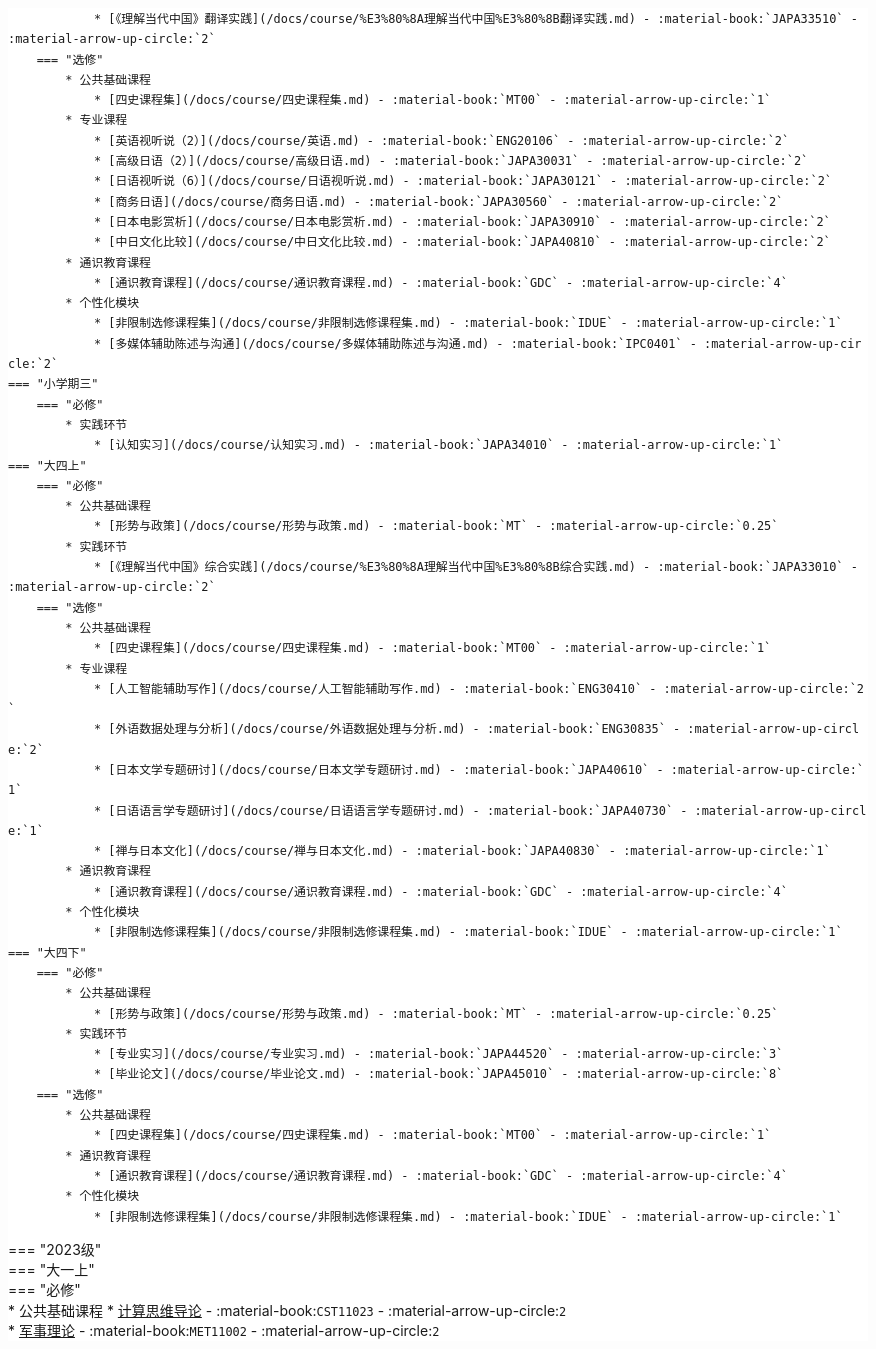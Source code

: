                 * [《理解当代中国》翻译实践](/docs/course/%E3%80%8A理解当代中国%E3%80%8B翻译实践.md) - :material-book:`JAPA33510` - :material-arrow-up-circle:`2`  
        === "选修"  
            * 公共基础课程
                * [四史课程集](/docs/course/四史课程集.md) - :material-book:`MT00` - :material-arrow-up-circle:`1`  
            * 专业课程
                * [英语视听说（2）](/docs/course/英语.md) - :material-book:`ENG20106` - :material-arrow-up-circle:`2`  
                * [高级日语（2）](/docs/course/高级日语.md) - :material-book:`JAPA30031` - :material-arrow-up-circle:`2`  
                * [日语视听说（6）](/docs/course/日语视听说.md) - :material-book:`JAPA30121` - :material-arrow-up-circle:`2`  
                * [商务日语](/docs/course/商务日语.md) - :material-book:`JAPA30560` - :material-arrow-up-circle:`2`  
                * [日本电影赏析](/docs/course/日本电影赏析.md) - :material-book:`JAPA30910` - :material-arrow-up-circle:`2`  
                * [中日文化比较](/docs/course/中日文化比较.md) - :material-book:`JAPA40810` - :material-arrow-up-circle:`2`  
            * 通识教育课程
                * [通识教育课程](/docs/course/通识教育课程.md) - :material-book:`GDC` - :material-arrow-up-circle:`4`  
            * 个性化模块
                * [非限制选修课程集](/docs/course/非限制选修课程集.md) - :material-book:`IDUE` - :material-arrow-up-circle:`1`  
                * [多媒体辅助陈述与沟通](/docs/course/多媒体辅助陈述与沟通.md) - :material-book:`IPC0401` - :material-arrow-up-circle:`2`  
    === "小学期三"  
        === "必修"  
            * 实践环节
                * [认知实习](/docs/course/认知实习.md) - :material-book:`JAPA34010` - :material-arrow-up-circle:`1`  
    === "大四上"  
        === "必修"  
            * 公共基础课程
                * [形势与政策](/docs/course/形势与政策.md) - :material-book:`MT` - :material-arrow-up-circle:`0.25`  
            * 实践环节
                * [《理解当代中国》综合实践](/docs/course/%E3%80%8A理解当代中国%E3%80%8B综合实践.md) - :material-book:`JAPA33010` - :material-arrow-up-circle:`2`  
        === "选修"  
            * 公共基础课程
                * [四史课程集](/docs/course/四史课程集.md) - :material-book:`MT00` - :material-arrow-up-circle:`1`  
            * 专业课程
                * [人工智能辅助写作](/docs/course/人工智能辅助写作.md) - :material-book:`ENG30410` - :material-arrow-up-circle:`2`  
                * [外语数据处理与分析](/docs/course/外语数据处理与分析.md) - :material-book:`ENG30835` - :material-arrow-up-circle:`2`  
                * [日本文学专题研讨](/docs/course/日本文学专题研讨.md) - :material-book:`JAPA40610` - :material-arrow-up-circle:`1`  
                * [日语语言学专题研讨](/docs/course/日语语言学专题研讨.md) - :material-book:`JAPA40730` - :material-arrow-up-circle:`1`  
                * [禅与日本文化](/docs/course/禅与日本文化.md) - :material-book:`JAPA40830` - :material-arrow-up-circle:`1`  
            * 通识教育课程
                * [通识教育课程](/docs/course/通识教育课程.md) - :material-book:`GDC` - :material-arrow-up-circle:`4`  
            * 个性化模块
                * [非限制选修课程集](/docs/course/非限制选修课程集.md) - :material-book:`IDUE` - :material-arrow-up-circle:`1`  
    === "大四下"  
        === "必修"  
            * 公共基础课程
                * [形势与政策](/docs/course/形势与政策.md) - :material-book:`MT` - :material-arrow-up-circle:`0.25`  
            * 实践环节
                * [专业实习](/docs/course/专业实习.md) - :material-book:`JAPA44520` - :material-arrow-up-circle:`3`  
                * [毕业论文](/docs/course/毕业论文.md) - :material-book:`JAPA45010` - :material-arrow-up-circle:`8`  
        === "选修"  
            * 公共基础课程
                * [四史课程集](/docs/course/四史课程集.md) - :material-book:`MT00` - :material-arrow-up-circle:`1`  
            * 通识教育课程
                * [通识教育课程](/docs/course/通识教育课程.md) - :material-book:`GDC` - :material-arrow-up-circle:`4`  
            * 个性化模块
                * [非限制选修课程集](/docs/course/非限制选修课程集.md) - :material-book:`IDUE` - :material-arrow-up-circle:`1`  
=== "2023级"  
    === "大一上"  
        === "必修"  
            * 公共基础课程
                * [计算思维导论](/docs/course/计算思维导论.md) - :material-book:`CST11023` - :material-arrow-up-circle:`2`  
                * [军事理论](/docs/course/军事理论.md) - :material-book:`MET11002` - :material-arrow-up-circle:`2`  